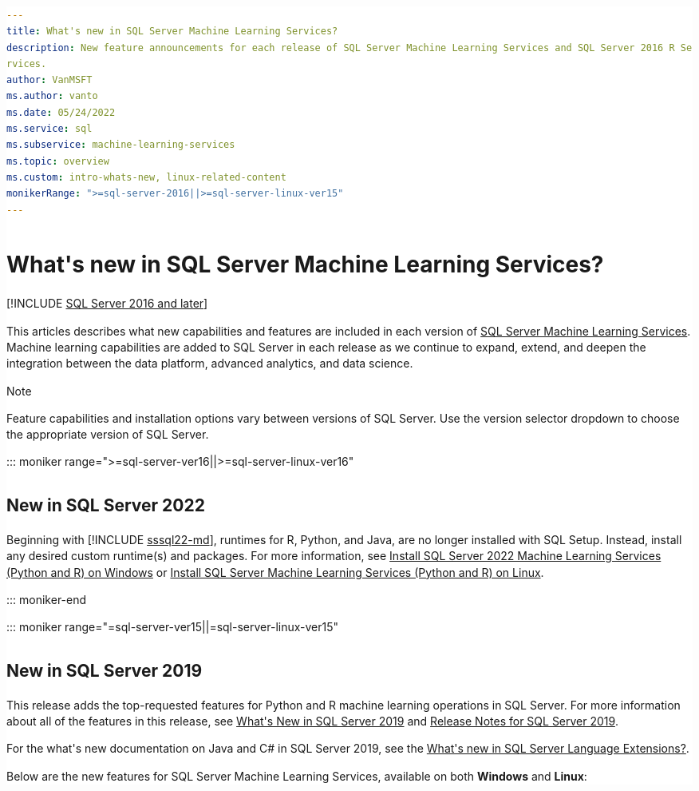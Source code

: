 ```yaml
---
title: What's new in SQL Server Machine Learning Services?
description: New feature announcements for each release of SQL Server Machine Learning Services and SQL Server 2016 R Services.
author: VanMSFT
ms.author: vanto
ms.date: 05/24/2022
ms.service: sql
ms.subservice: machine-learning-services
ms.topic: overview
ms.custom: intro-whats-new, linux-related-content
monikerRange: ">=sql-server-2016||>=sql-server-linux-ver15"
---
```

# What's new in SQL Server Machine Learning Services?
[!INCLUDE [SQL Server 2016 and later](../includes/applies-to-version/sqlserver2016.md)]

This articles describes what new capabilities and features are included in each version of [SQL Server Machine Learning Services](sql-server-machine-learning-services.md). Machine learning capabilities are added to SQL Server in each release as we continue to expand, extend, and deepen the integration between the data platform, advanced analytics, and data science. 

> [!NOTE]
> Feature capabilities and installation options vary between versions of SQL Server. Use the version selector dropdown to choose the appropriate version of SQL Server.

::: moniker range=">=sql-server-ver16||>=sql-server-linux-ver16"

## New in SQL Server 2022

 Beginning with [!INCLUDE [sssql22-md](../includes/sssql22-md.md)], runtimes for R, Python, and Java, are no longer installed with SQL Setup. Instead, install any desired custom runtime(s) and packages. For more information, see [Install SQL Server 2022 Machine Learning Services (Python and R) on Windows](install/sql-machine-learning-services-windows-install-sql-2022.md) or [Install SQL Server Machine Learning Services (Python and R) on Linux](../linux/sql-server-linux-setup-machine-learning.md).

::: moniker-end

::: moniker range="=sql-server-ver15||=sql-server-linux-ver15"
## New in SQL Server 2019

This release adds the top-requested features for Python and R machine learning operations in SQL Server. For more information about all of the features in this release, see [What's New in SQL Server 2019](../sql-server/what-s-new-in-sql-server-2019.md) and [Release Notes for SQL Server 2019](../sql-server/sql-server-2019-release-notes.md).

For the what's new documentation on Java and C# in SQL Server 2019, see the [What's new in SQL Server Language Extensions?](../language-extensions/language-extensions-whats-new.md).

Below are the new features for SQL Server Machine Learning Services, available on both **Windows** and **Linux**:
